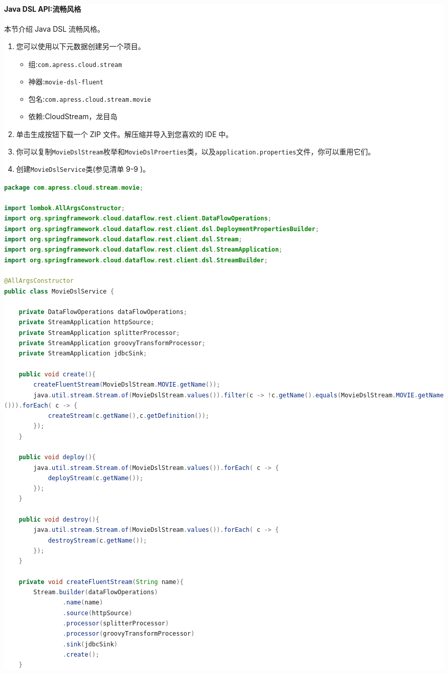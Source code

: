#### Java DSL API:流畅风格

本节介绍 Java DSL 流畅风格。

1.  您可以使用以下元数据创建另一个项目。
    *   组:`com.apress.cloud.stream`

    *   神器:`movie-dsl-fluent`

    *   包名:`com.apress.cloud.stream.movie`

    *   依赖:CloudStream，龙目岛

2.  单击生成按钮下载一个 ZIP 文件。解压缩并导入到您喜欢的 IDE 中。

3.  你可以复制`MovieDslStream`枚举和`MovieDslProerties`类，以及`application.properties`文件，你可以重用它们。

4.  创建`MovieDslService`类(参见清单 9-9 )。

```java
package com.apress.cloud.stream.movie;

import lombok.AllArgsConstructor;
import org.springframework.cloud.dataflow.rest.client.DataFlowOperations;
import org.springframework.cloud.dataflow.rest.client.dsl.DeploymentPropertiesBuilder;
import org.springframework.cloud.dataflow.rest.client.dsl.Stream;
import org.springframework.cloud.dataflow.rest.client.dsl.StreamApplication;
import org.springframework.cloud.dataflow.rest.client.dsl.StreamBuilder;

@AllArgsConstructor
public class MovieDslService {

    private DataFlowOperations dataFlowOperations;
    private StreamApplication httpSource;
    private StreamApplication splitterProcessor;
    private StreamApplication groovyTransformProcessor;
    private StreamApplication jdbcSink;

    public void create(){
        createFluentStream(MovieDslStream.MOVIE.getName());
        java.util.stream.Stream.of(MovieDslStream.values()).filter(c -> !c.getName().equals(MovieDslStream.MOVIE.getName())).forEach( c -> {
            createStream(c.getName(),c.getDefinition());
        });
    }

    public void deploy(){
        java.util.stream.Stream.of(MovieDslStream.values()).forEach( c -> {
            deployStream(c.getName());
        });
    }

    public void destroy(){
        java.util.stream.Stream.of(MovieDslStream.values()).forEach( c -> {
            destroyStream(c.getName());
        });
    }

    private void createFluentStream(String name){
        Stream.builder(dataFlowOperations)
                .name(name)
                .source(httpSource)
                .processor(splitterProcessor)
                .processor(groovyTransformProcessor)
                .sink(jdbcSink)
                .create();
    }
```